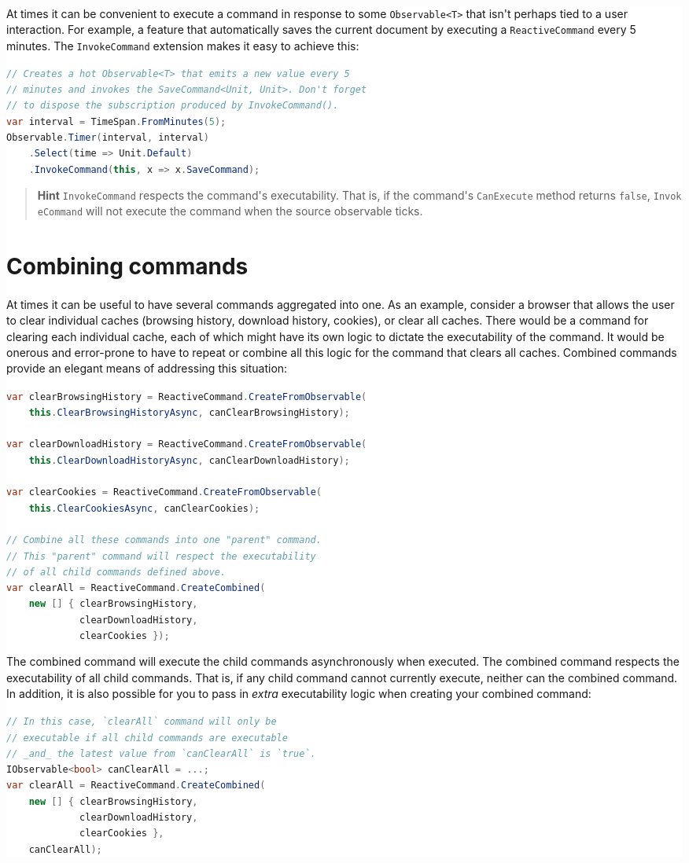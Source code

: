 At times it can be convenient to execute a command in response to some `Observable<T>` that isn't perhaps tied to a user interaction. For example, a feature that automatically saves the current document by executing a `ReactiveCommand` every 5 minutes. The `InvokeCommand` extension makes it easy to achieve this:

```cs
// Creates a hot Observable<T> that emits a new value every 5 
// minutes and invokes the SaveCommand<Unit, Unit>. Don't forget
// to dispose the subscription produced by InvokeCommand().
var interval = TimeSpan.FromMinutes(5);
Observable.Timer(interval, interval)
    .Select(time => Unit.Default)
    .InvokeCommand(this, x => x.SaveCommand);
```

> **Hint** `InvokeCommand` respects the command's executability. That is, if the command's `CanExecute` method returns `false`, `InvokeCommand` will not execute the command when the source observable ticks.

# Combining commands

At times it can be useful to have several commands aggregated into one. As an example, consider a browser that allows the user to clear individual caches \(browsing history, download history, cookies\), or clear all caches. There would be a command for clearing each individual cache, each of which might have its own logic to dictate the executability of the command. It would be onerous and error-prone to have to repeat or combine all this logic for the command that clears all caches. Combined commands provide an elegant means of addressing this situation:

```cs
var clearBrowsingHistory = ReactiveCommand.CreateFromObservable(
    this.ClearBrowsingHistoryAsync, canClearBrowsingHistory);

var clearDownloadHistory = ReactiveCommand.CreateFromObservable(
    this.ClearDownloadHistoryAsync, canClearDownloadHistory);

var clearCookies = ReactiveCommand.CreateFromObservable(
    this.ClearCookiesAsync, canClearCookies);

// Combine all these commands into one "parent" command.
// This "parent" command will respect the executability 
// of all child commands defined above.
var clearAll = ReactiveCommand.CreateCombined(
    new [] { clearBrowsingHistory, 
             clearDownloadHistory, 
             clearCookies });
```

The combined command will execute the child commands asynchronously when executed. The combined command respects the executability of all child commands. That is, if any child command cannot currently execute, neither can the combined command. In addition, it is also possible for you to pass in _extra_ executability logic when creating your combined command:

```cs
// In this case, `clearAll` command will only be 
// executable if all child commands are executable 
// _and_ the latest value from `canClearAll` is `true`.
IObservable<bool> canClearAll = ...;
var clearAll = ReactiveCommand.CreateCombined(
    new [] { clearBrowsingHistory, 
             clearDownloadHistory, 
             clearCookies },
    canClearAll);
```
